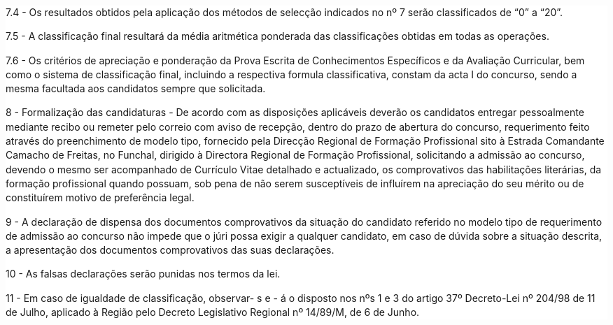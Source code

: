 
7.4 - Os resultados obtidos pela aplicação dos
métodos de selecção indicados no nº 7 serão
classificados de “0” a “20”.


7.5 - A classificação final resultará da média
aritmética ponderada das classificações
obtidas em todas as operações.


7.6 - Os critérios de apreciação e ponderação da
Prova Escrita de Conhecimentos Específicos
e da Avaliação Curricular, bem como o
sistema de classificação final, incluindo a
respectiva formula classificativa, constam da
acta I do concurso, sendo a mesma facultada
aos candidatos sempre que solicitada.


8 - Formalização das candidaturas - De acordo com as
disposições aplicáveis deverão os candidatos entregar
pessoalmente mediante recibo ou remeter pelo correio
com aviso de recepção, dentro do prazo de abertura do
concurso, requerimento feito através do preenchimento
de modelo tipo, fornecido pela Direcção Regional de
Formação Profissional sito à Estrada Comandante
Camacho de Freitas, no Funchal, dirigido à Directora
Regional de Formação Profissional, solicitando a
admissão ao concurso, devendo o mesmo ser acompanhado de Currículo Vitae detalhado e actualizado, os
comprovativos das habilitações literárias, da formação
profissional quando possuam, sob pena de não serem
susceptíveis de influírem na apreciação do seu mérito ou
de constituírem motivo de preferência legal.


9 - A declaração de dispensa dos documentos comprovativos da situação do candidato referido no modelo
tipo de requerimento de admissão ao concurso não
impede que o júri possa exigir a qualquer candidato,
em caso de dúvida sobre a situação descrita, a
apresentação dos documentos comprovativos das
suas declarações.


10 - As falsas declarações serão punidas nos termos da
lei.


11 - Em caso de igualdade de classificação, observar- s e - á o
disposto nos  nºs 1 e 3 do artigo 37º Decreto-Lei nº
204/98 de 11 de Julho, aplicado à Região pelo
Decreto Legislativo Regional nº 14/89/M, de 6 de
Junho.


